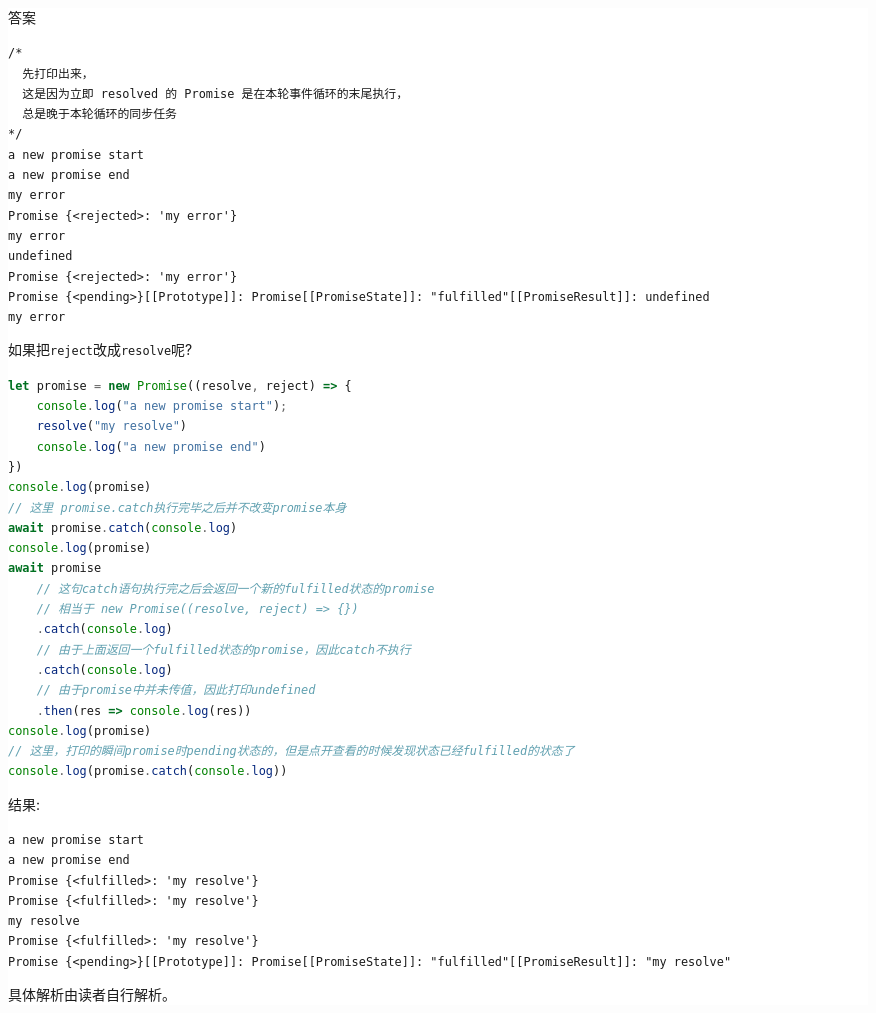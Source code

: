 答案
```txt
/*
  先打印出来，
  这是因为立即 resolved 的 Promise 是在本轮事件循环的末尾执行，
  总是晚于本轮循环的同步任务
*/
a new promise start
a new promise end
my error
Promise {<rejected>: 'my error'}
my error
undefined
Promise {<rejected>: 'my error'}
Promise {<pending>}[[Prototype]]: Promise[[PromiseState]]: "fulfilled"[[PromiseResult]]: undefined
my error
```

如果把`reject`改成`resolve`呢?
```JavaScript
let promise = new Promise((resolve, reject) => {
    console.log("a new promise start");
    resolve("my resolve")
    console.log("a new promise end")
})
console.log(promise)
// 这里 promise.catch执行完毕之后并不改变promise本身
await promise.catch(console.log)
console.log(promise)
await promise
    // 这句catch语句执行完之后会返回一个新的fulfilled状态的promise
    // 相当于 new Promise((resolve, reject) => {})
    .catch(console.log)
    // 由于上面返回一个fulfilled状态的promise，因此catch不执行
    .catch(console.log)
    // 由于promise中并未传值，因此打印undefined
    .then(res => console.log(res))
console.log(promise)
// 这里，打印的瞬间promise时pending状态的，但是点开查看的时候发现状态已经fulfilled的状态了
console.log(promise.catch(console.log))
```
结果:
```txt
a new promise start
a new promise end
Promise {<fulfilled>: 'my resolve'}
Promise {<fulfilled>: 'my resolve'}
my resolve
Promise {<fulfilled>: 'my resolve'}
Promise {<pending>}[[Prototype]]: Promise[[PromiseState]]: "fulfilled"[[PromiseResult]]: "my resolve"
```
具体解析由读者自行解析。
